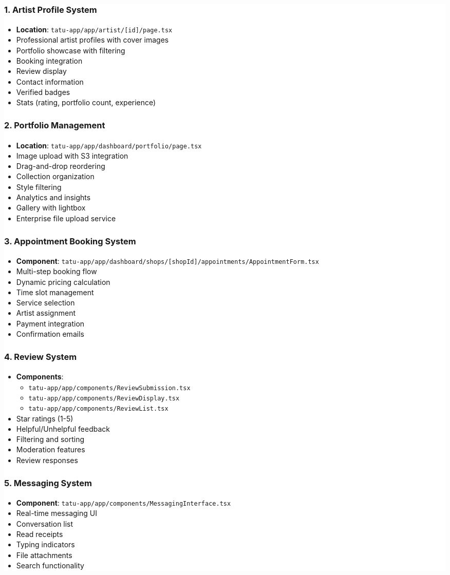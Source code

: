 ### 1. Artist Profile System
- **Location**: `tatu-app/app/artist/[id]/page.tsx`
- Professional artist profiles with cover images
- Portfolio showcase with filtering
- Booking integration
- Review display
- Contact information
- Verified badges
- Stats (rating, portfolio count, experience)

### 2. Portfolio Management
- **Location**: `tatu-app/app/dashboard/portfolio/page.tsx`
- Image upload with S3 integration
- Drag-and-drop reordering
- Collection organization
- Style filtering
- Analytics and insights
- Gallery with lightbox
- Enterprise file upload service

### 3. Appointment Booking System
- **Component**: `tatu-app/app/dashboard/shops/[shopId]/appointments/AppointmentForm.tsx`
- Multi-step booking flow
- Dynamic pricing calculation
- Time slot management
- Service selection
- Artist assignment
- Payment integration
- Confirmation emails

### 4. Review System
- **Components**:
  - `tatu-app/app/components/ReviewSubmission.tsx`
  - `tatu-app/app/components/ReviewDisplay.tsx`
  - `tatu-app/app/components/ReviewList.tsx`
- Star ratings (1-5)
- Helpful/Unhelpful feedback
- Filtering and sorting
- Moderation features
- Review responses

### 5. Messaging System
- **Component**: `tatu-app/app/components/MessagingInterface.tsx`
- Real-time messaging UI
- Conversation list
- Read receipts
- Typing indicators
- File attachments
- Search functionality
